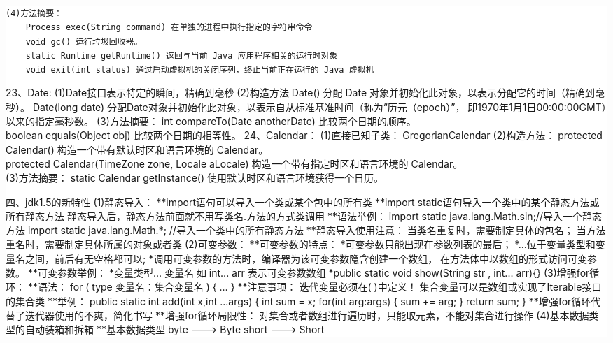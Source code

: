 	(4)方法摘要：
		Process exec(String command) 在单独的进程中执行指定的字符串命令
		void gc() 运行垃圾回收器。
		static Runtime getRuntime() 返回与当前 Java 应用程序相关的运行时对象
		void exit(int status) 通过启动虚拟机的关闭序列，终止当前正在运行的 Java 虚拟机
23、Date:
	(1)Date接口表示特定的瞬间，精确到毫秒
	(2)构造方法
		Date() 分配 Date 对象并初始化此对象，以表示分配它的时间（精确到毫秒）。
		Date(long date) 分配Date对象并初始化此对象，以表示自从标准基准时间（称为“历元（epoch）”，
			 即1970年1月1日00:00:00GMT）以来的指定毫秒数。
	(3)方法摘要：
		int compareTo(Date anotherDate) 比较两个日期的顺序。          
		boolean equals(Object obj) 比较两个日期的相等性。
24、Calendar：
	(1)直接已知子类： GregorianCalendar 
	(2)构造方法：
		protected  Calendar() 构造一个带有默认时区和语言环境的 Calendar。         
		protected  Calendar(TimeZone zone, Locale aLocale)  构造一个带有指定时区和语言环境的 Calendar。         
	(3)方法摘要：
		static Calendar getInstance() 使用默认时区和语言环境获得一个日历。


四、jdk1.5的新特性
	(1)静态导入：
		**import语句可以导入一个类或某个包中的所有类
		**import static语句导入一个类中的某个静态方法或所有静态方法
		  静态导入后，静态方法前面就不用写类名.方法的方式类调用
		**语法举例： 
			import static java.lang.Math.sin;//导入一个静态方法
			import static java.lang.Math.*; //导入一个类中的所有静态方法
		**静态导入使用注意：
			当类名重复时，需要制定具体的包名；
			当方法重名时，需要制定具体所属的对象或者类
	(2)可变参数：
		**可变参数的特点：
			*可变参数只能出现在参数列表的最后；
			*...位于变量类型和变量名之间，前后有无空格都可以;
			*调用可变参数的方法时，编译器为该可变参数隐含创建一个数组，
			 在方法体中以数组的形式访问可变参数。
		**可变参数举例：
			*变量类型... 变量名 如 int... arr 表示可变参数数组
			*public static void show(String str , int... arr){}
	(3)增强for循环：
		**语法：
			for ( type 变量名：集合变量名 )  { … } 
		**注意事项：
			迭代变量必须在( )中定义！
			集合变量可以是数组或实现了Iterable接口的集合类
		**举例： 
			public static int add(int x,int ...args) {
				int sum = x;
				for(int arg:args) {
					sum += arg;
				}
				return sum;
			}
		**增强for循环代替了迭代器使用的不爽，简化书写
		**增强for循环局限性：
			对集合或者数组进行遍历时，只能取元素，不能对集合进行操作
	(4)基本数据类型的自动装箱和拆箱
		**基本数据类型
			byte	--->	Byte
			short	--->	Short